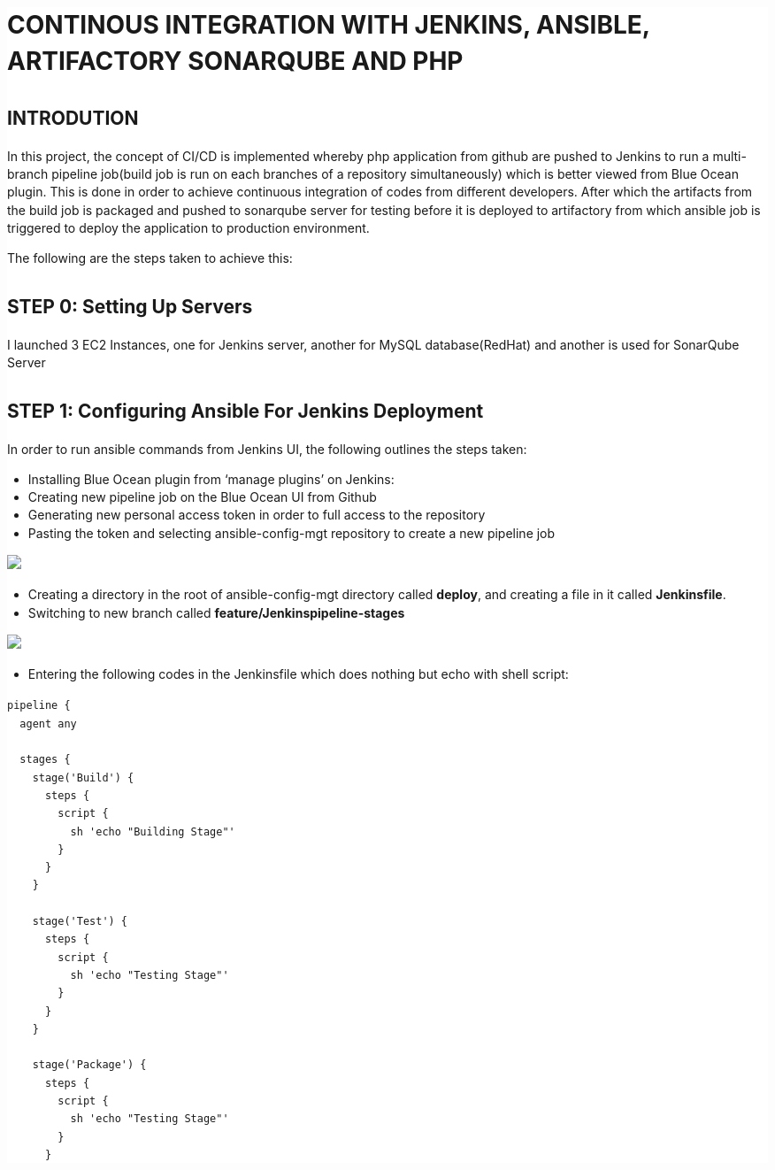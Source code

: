 # CONTINOUS INTEGRATION WITH JENKINS, ANSIBLE, ARTIFACTORY SONARQUBE AND PHP
## INTRODUTION

In this project, the concept of CI/CD is implemented whereby php application from github are pushed to Jenkins to run a multi-branch pipeline job(build job is run on each branches of a repository simultaneously) which is better viewed from Blue Ocean plugin.  This is done in order to achieve continuous integration of codes from different developers. After which the artifacts from the build job is packaged and pushed to sonarqube server for testing before it is deployed to artifactory from which ansible job is triggered to deploy the application to production environment.

The following are the steps taken to achieve this:

## STEP 0: Setting Up Servers

I launched 3 EC2 Instances, one for Jenkins server, another for MySQL database(RedHat) and another is used for SonarQube Server

## STEP 1:  Configuring Ansible For Jenkins Deployment

In order to run ansible commands from Jenkins UI, the following outlines the steps taken:
- Installing Blue Ocean plugin from ‘manage plugins’ on Jenkins:
- Creating new pipeline job on the Blue Ocean UI from Github
- Generating new personal access token in order to full access to the repository
- Pasting the token and selecting ansible-config-mgt repository to create a new pipeline job

![](https://github.com/somex6/Darey.io-Projects/blob/main/img/prject14/creating%20ansible-config-mgt%20pipeline.png)

- Creating a directory in the root of ansible-config-mgt directory called **deploy**, and creating a file in it called **Jenkinsfile**.
- Switching to new branch called **feature/Jenkinspipeline-stages**

![](https://github.com/somex6/Darey.io-Projects/blob/main/img/prject14/git%20checkout%20to%20features.png)

- Entering the following codes in the Jenkinsfile which does nothing but echo with shell script:
```
pipeline {
  agent any

  stages {
    stage('Build') {
      steps {
        script {
          sh 'echo "Building Stage"'
        }
      }
    }

    stage('Test') {
      steps {
        script {
          sh 'echo "Testing Stage"'
        }
      }
    }

    stage('Package') {
      steps {
        script {
          sh 'echo "Testing Stage"'
        }
      }
```